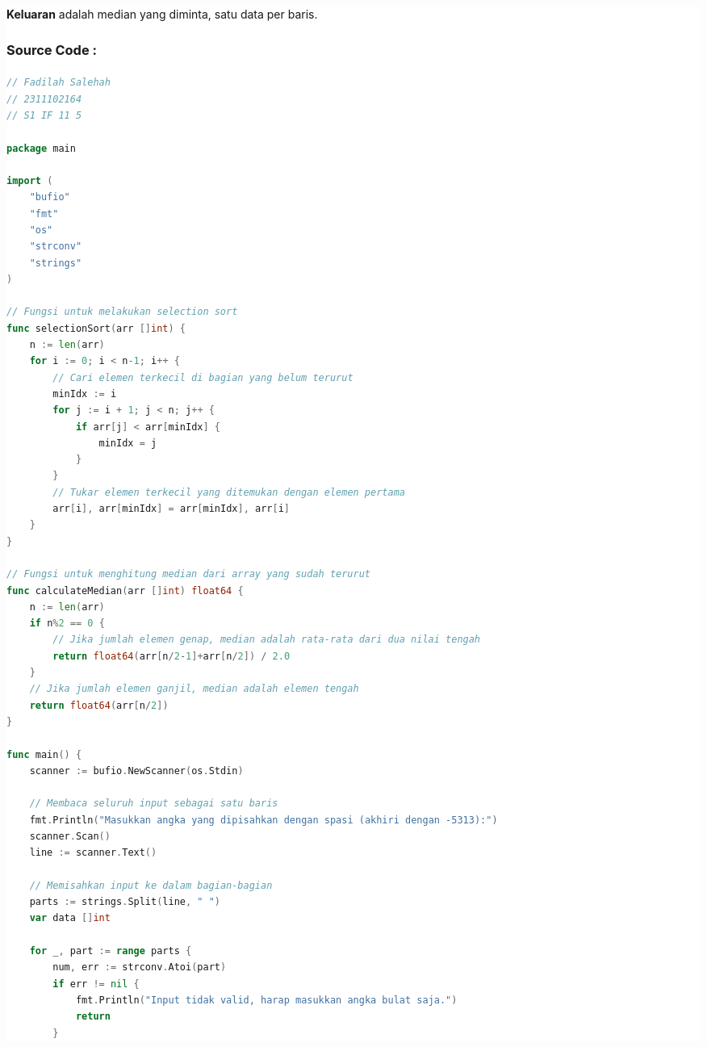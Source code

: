 **Keluaran** adalah median yang diminta, satu data per baris.

### Source Code :
```go
// Fadilah Salehah
// 2311102164
// S1 IF 11 5

package main

import (
	"bufio"
	"fmt"
	"os"
	"strconv"
	"strings"
)

// Fungsi untuk melakukan selection sort
func selectionSort(arr []int) {
	n := len(arr)
	for i := 0; i < n-1; i++ {
		// Cari elemen terkecil di bagian yang belum terurut
		minIdx := i
		for j := i + 1; j < n; j++ {
			if arr[j] < arr[minIdx] {
				minIdx = j
			}
		}
		// Tukar elemen terkecil yang ditemukan dengan elemen pertama
		arr[i], arr[minIdx] = arr[minIdx], arr[i]
	}
}

// Fungsi untuk menghitung median dari array yang sudah terurut
func calculateMedian(arr []int) float64 {
	n := len(arr)
	if n%2 == 0 {
		// Jika jumlah elemen genap, median adalah rata-rata dari dua nilai tengah
		return float64(arr[n/2-1]+arr[n/2]) / 2.0
	}
	// Jika jumlah elemen ganjil, median adalah elemen tengah
	return float64(arr[n/2])
}

func main() {
	scanner := bufio.NewScanner(os.Stdin)

	// Membaca seluruh input sebagai satu baris
	fmt.Println("Masukkan angka yang dipisahkan dengan spasi (akhiri dengan -5313):")
	scanner.Scan()
	line := scanner.Text()

	// Memisahkan input ke dalam bagian-bagian
	parts := strings.Split(line, " ")
	var data []int

	for _, part := range parts {
		num, err := strconv.Atoi(part)
		if err != nil {
			fmt.Println("Input tidak valid, harap masukkan angka bulat saja.")
			return
		}
```
